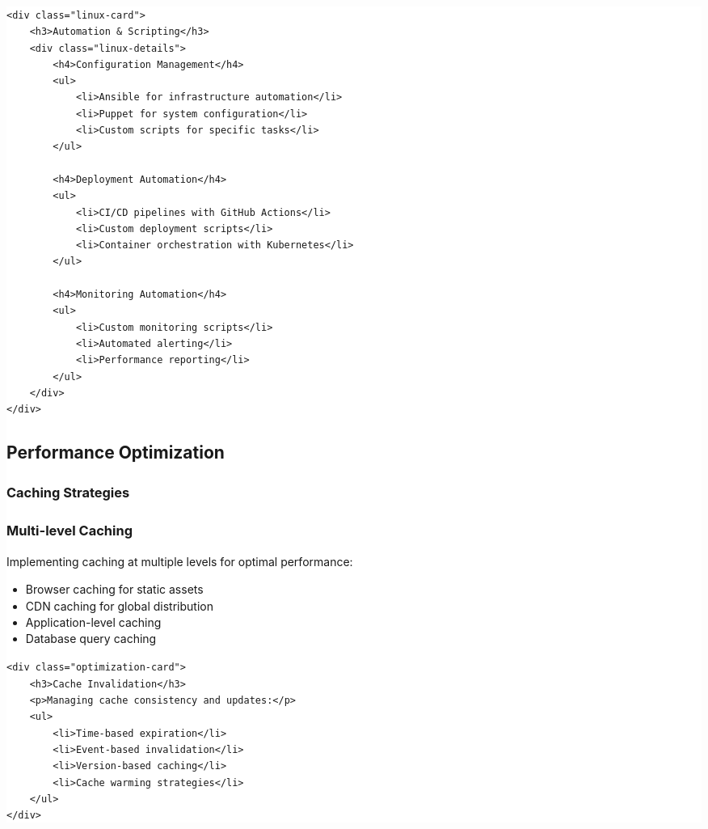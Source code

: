     <div class="linux-card">
        <h3>Automation & Scripting</h3>
        <div class="linux-details">
            <h4>Configuration Management</h4>
            <ul>
                <li>Ansible for infrastructure automation</li>
                <li>Puppet for system configuration</li>
                <li>Custom scripts for specific tasks</li>
            </ul>

            <h4>Deployment Automation</h4>
            <ul>
                <li>CI/CD pipelines with GitHub Actions</li>
                <li>Custom deployment scripts</li>
                <li>Container orchestration with Kubernetes</li>
            </ul>

            <h4>Monitoring Automation</h4>
            <ul>
                <li>Custom monitoring scripts</li>
                <li>Automated alerting</li>
                <li>Performance reporting</li>
            </ul>
        </div>
    </div>
</div>

## Performance Optimization

### Caching Strategies

<div class="optimization-grid">
    <div class="optimization-card">
        <h3>Multi-level Caching</h3>
        <p>Implementing caching at multiple levels for optimal performance:</p>
        <ul>
            <li>Browser caching for static assets</li>
            <li>CDN caching for global distribution</li>
            <li>Application-level caching</li>
            <li>Database query caching</li>
        </ul>
    </div>

    <div class="optimization-card">
        <h3>Cache Invalidation</h3>
        <p>Managing cache consistency and updates:</p>
        <ul>
            <li>Time-based expiration</li>
            <li>Event-based invalidation</li>
            <li>Version-based caching</li>
            <li>Cache warming strategies</li>
        </ul>
    </div>
</div>
